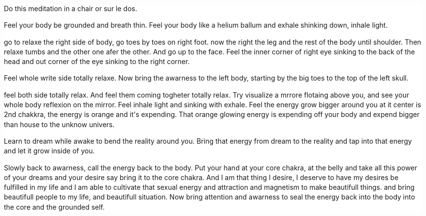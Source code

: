 Do this meditation in a chair or sur le dos. 

Feel your body be grounded and breath thin. Feel your body like a helium ballum and exhale shinking down, inhale light.

go to relaxe the right side of body, go toes by toes on right foot.
now the right the leg and the rest of the body until shoulder. Then relaxe tumbs and the other one afer the other. And go up to the face. Feel the inner corner of right eye sinking to the back of the head and out corner of the eye sinking to the right corner. 

Feel whole write side totally relaxe. 
Now bring the awarness to the left body, starting by the big toes to the top of the left skull. 

feel both side totally relax. And feel them coming togheter totally relax. 
Try visualize a mrrore flotaing above you, and see your whole body reflexion on the mirror. 
Feel inhale light and sinking with exhale. 
Feel the energy grow bigger around you at it center is 2nd chakkra, the energy is orange and it's expending. That orange glowing energy is expending off your body and expend bigger than house to the unknow univers. 

Learn to dream while awake to bend the reality around you.
Bring that energy from dream to the reality and tap into that energy and let it grow inside of you. 

Slowly back to awarness, call the energy back to the body.
Put your hand at your core chakra, at the belly and take all this power of your dreams and your desire say bring it to the core chakra. And I am that thing I desire, I deserve to have my desires be fulfilled in my life and I am able to cultivate that sexual energy and attraction and magnetism to make beautifull things. and bring beautifull people to my life, and beautifull situation. 
Now bring attention and awarness to seal the energy back into the body into the core and the grounded self.